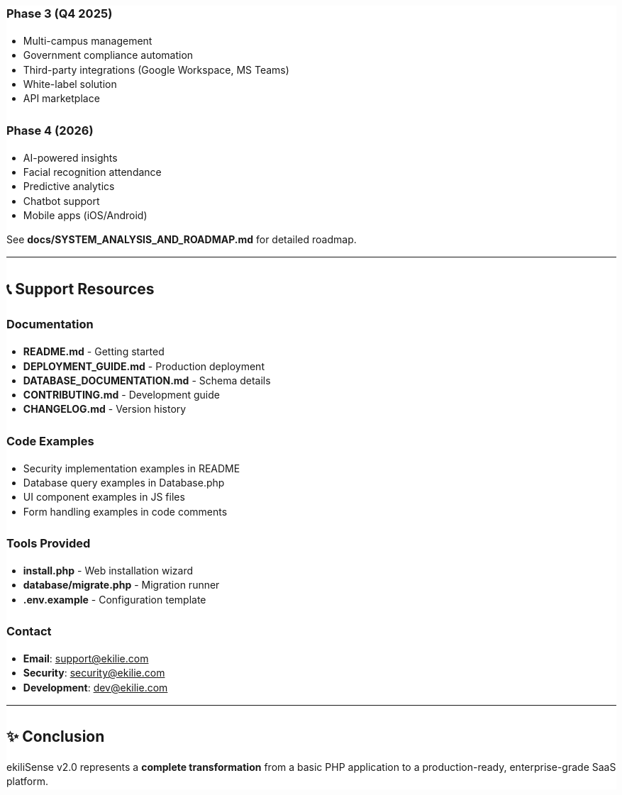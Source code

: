 ### Phase 3 (Q4 2025)
- Multi-campus management
- Government compliance automation
- Third-party integrations (Google Workspace, MS Teams)
- White-label solution
- API marketplace

### Phase 4 (2026)
- AI-powered insights
- Facial recognition attendance
- Predictive analytics
- Chatbot support
- Mobile apps (iOS/Android)

See **docs/SYSTEM_ANALYSIS_AND_ROADMAP.md** for detailed roadmap.

---

## 📞 Support Resources

### Documentation
- **README.md** - Getting started
- **DEPLOYMENT_GUIDE.md** - Production deployment
- **DATABASE_DOCUMENTATION.md** - Schema details
- **CONTRIBUTING.md** - Development guide
- **CHANGELOG.md** - Version history

### Code Examples
- Security implementation examples in README
- Database query examples in Database.php
- UI component examples in JS files
- Form handling examples in code comments

### Tools Provided
- **install.php** - Web installation wizard
- **database/migrate.php** - Migration runner
- **.env.example** - Configuration template

### Contact
- **Email**: support@ekilie.com
- **Security**: security@ekilie.com
- **Development**: dev@ekilie.com

---

## ✨ Conclusion

ekiliSense v2.0 represents a **complete transformation** from a basic PHP application to a production-ready, enterprise-grade SaaS platform.
